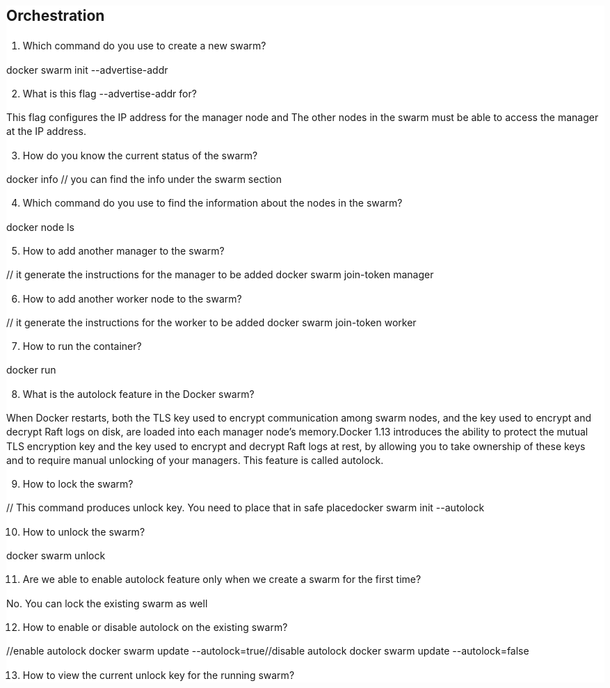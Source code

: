 ## Orchestration
1.	Which command do you use to create a new swarm?

  docker swarm init --advertise-addr <MANAGER-IP>

2. What is this flag --advertise-addr for?

  This flag configures the IP address for the manager node and The other nodes in the swarm must be able to access the manager at the IP address.

3. How do you know the current status of the swarm?

  docker info // you can find the info under the swarm section

4. Which command do you use to find the information about the nodes in the swarm?

  docker node ls

5. How to add another manager to the swarm?

  // it generate the instructions for the manager to be added
  docker swarm join-token manager

6. How to add another worker node to the swarm?

  // it generate the instructions for the worker to be added
  docker swarm join-token worker

7. How to run the container?

  docker run <image>

8. What is the autolock feature in the Docker swarm?

  When Docker restarts, both the TLS key used to encrypt communication among swarm nodes, and the key used to encrypt and decrypt Raft logs on disk, are loaded into each manager node’s memory.Docker 1.13 introduces the ability to protect the mutual TLS encryption key and the key used to encrypt and decrypt Raft logs at rest, by allowing you to take ownership of these keys and to require manual unlocking of your managers. This feature is called autolock.

9. How to lock the swarm?

  // This command produces unlock key. You need to place that in safe placedocker swarm init --autolock

10. How to unlock the swarm?
  
  docker swarm unlock

11. Are we able to enable autolock feature only when we create a swarm for the first time?
  
  No. You can lock the existing swarm as well

12. How to enable or disable autolock on the existing swarm?

  //enable autolock
  docker swarm update --autolock=true//disable autolock
  docker swarm update --autolock=false

13. How to view the current unlock key for the running swarm?
  